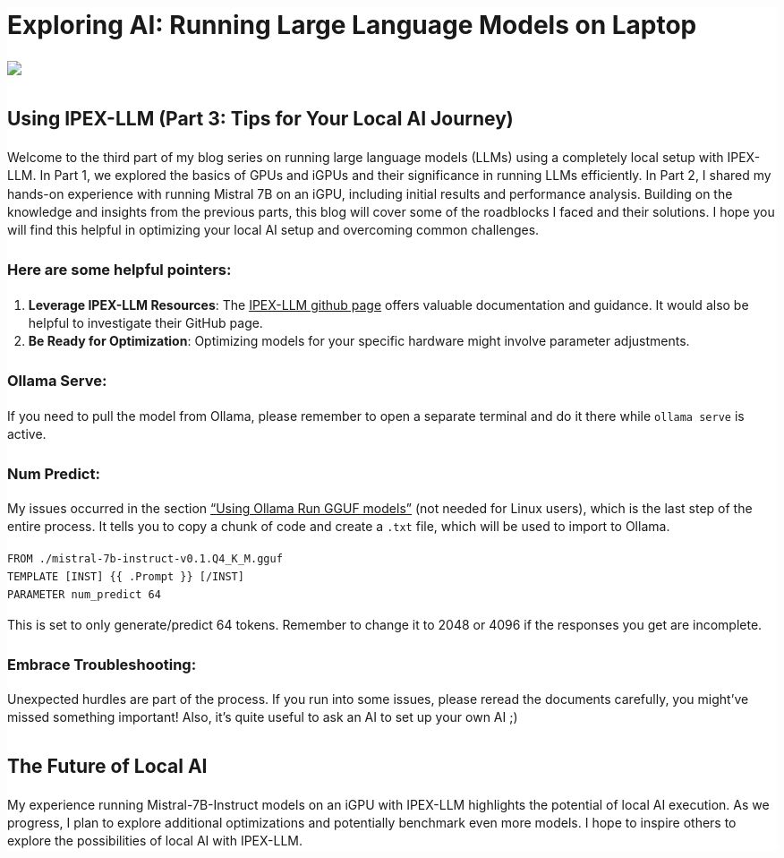 # Exploring AI: Running Large Language Models on Laptop
<a href="https://drive.google.com/uc?export=view&id=1oVh-rTrgr0IG_dXSHl3XylzAMcIoEnH4" target="_blank">
  <img src="https://drive.google.com/uc?export=view&id=1oVh-rTrgr0IG_dXSHl3XylzAMcIoEnH4" width="100%" />
</a>


## Using IPEX-LLM (Part 3: Tips for Your Local AI Journey)

Welcome to the third part of my blog series on running large language models (LLMs) using a completely local setup with IPEX-LLM. In Part 1, we explored the basics of GPUs and iGPUs and their significance in running LLMs efficiently. In Part 2, I shared my hands-on experience with running Mistral 7B on an iGPU, including initial results and performance analysis. Building on the knowledge and insights from the previous parts, this blog will cover some of the roadblocks I faced and their solutions. I hope you will find this helpful in optimizing your local AI setup and overcoming common challenges.

### Here are some helpful pointers:

1. **Leverage IPEX-LLM Resources**: The [IPEX-LLM github page](https://github.com/intel-analytics/ipex-llm) offers valuable documentation and guidance. It would also be helpful to investigate their GitHub page.
2. **Be Ready for Optimization**: Optimizing models for your specific hardware might involve parameter adjustments.

### Ollama Serve:

If you need to pull the model from Ollama, please remember to open a separate terminal and do it there while `ollama serve` is active.

### Num Predict:

My issues occurred in the section [“Using Ollama Run GGUF models”](https://github.com/intel-analytics/ipex-llm/blob/main/docs/mddocs/Quickstart/ollama_quickstart.md#using-ollama-run-gguf-models) (not needed for Linux users), which is the last step of the entire process. It tells you to copy a chunk of code and create a `.txt` file, which will be used to import to Ollama.

```
FROM ./mistral-7b-instruct-v0.1.Q4_K_M.gguf
TEMPLATE [INST] {{ .Prompt }} [/INST]
PARAMETER num_predict 64
```

This is set to only generate/predict 64 tokens. Remember to change it to 2048 or 4096 if the responses you get are incomplete.

### Embrace Troubleshooting:

Unexpected hurdles are part of the process. If you run into some issues, please reread the documents carefully, you might’ve missed something important! Also, it’s quite useful to ask an AI to set up your own AI ;)

## The Future of Local AI

My experience running Mistral-7B-Instruct models on an iGPU with IPEX-LLM highlights the potential of local AI execution. As we progress, I plan to explore additional optimizations and potentially benchmark even more models. I hope to inspire others to explore the possibilities of local AI with IPEX-LLM.